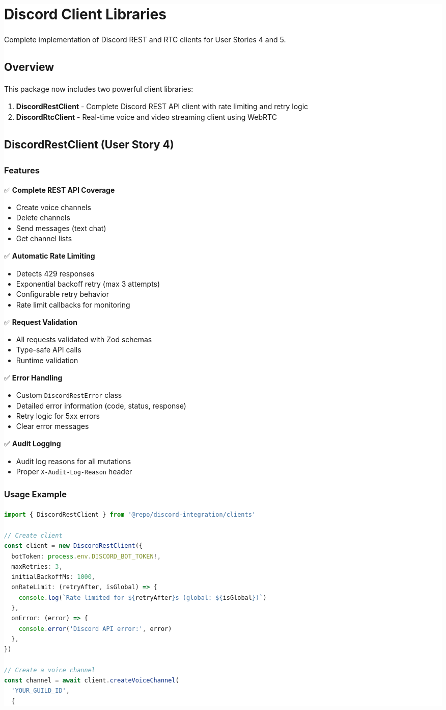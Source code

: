 # Discord Client Libraries

Complete implementation of Discord REST and RTC clients for User Stories 4 and 5.

## Overview

This package now includes two powerful client libraries:

1. **DiscordRestClient** - Complete Discord REST API client with rate limiting and retry logic
2. **DiscordRtcClient** - Real-time voice and video streaming client using WebRTC

## DiscordRestClient (User Story 4)

### Features

✅ **Complete REST API Coverage**
- Create voice channels
- Delete channels
- Send messages (text chat)
- Get channel lists

✅ **Automatic Rate Limiting**
- Detects 429 responses
- Exponential backoff retry (max 3 attempts)
- Configurable retry behavior
- Rate limit callbacks for monitoring

✅ **Request Validation**
- All requests validated with Zod schemas
- Type-safe API calls
- Runtime validation

✅ **Error Handling**
- Custom `DiscordRestError` class
- Detailed error information (code, status, response)
- Retry logic for 5xx errors
- Clear error messages

✅ **Audit Logging**
- Audit log reasons for all mutations
- Proper `X-Audit-Log-Reason` header

### Usage Example

```typescript
import { DiscordRestClient } from '@repo/discord-integration/clients'

// Create client
const client = new DiscordRestClient({
  botToken: process.env.DISCORD_BOT_TOKEN!,
  maxRetries: 3,
  initialBackoffMs: 1000,
  onRateLimit: (retryAfter, isGlobal) => {
    console.log(`Rate limited for ${retryAfter}s (global: ${isGlobal})`)
  },
  onError: (error) => {
    console.error('Discord API error:', error)
  },
})

// Create a voice channel
const channel = await client.createVoiceChannel(
  'YOUR_GUILD_ID',
  {
```